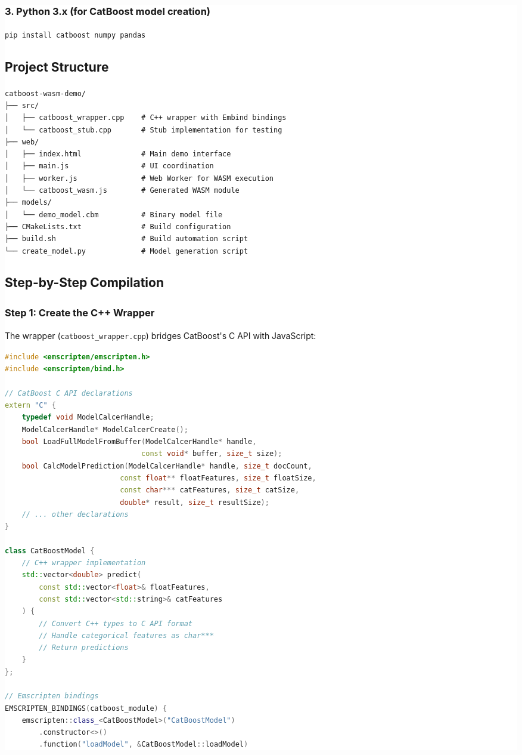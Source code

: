 ### 3. Python 3.x (for CatBoost model creation)
```bash
pip install catboost numpy pandas
```

## Project Structure

```
catboost-wasm-demo/
├── src/
│   ├── catboost_wrapper.cpp    # C++ wrapper with Embind bindings
│   └── catboost_stub.cpp       # Stub implementation for testing
├── web/
│   ├── index.html              # Main demo interface
│   ├── main.js                 # UI coordination
│   ├── worker.js               # Web Worker for WASM execution
│   └── catboost_wasm.js        # Generated WASM module
├── models/
│   └── demo_model.cbm          # Binary model file
├── CMakeLists.txt              # Build configuration
├── build.sh                    # Build automation script
└── create_model.py             # Model generation script
```

## Step-by-Step Compilation

### Step 1: Create the C++ Wrapper

The wrapper (`catboost_wrapper.cpp`) bridges CatBoost's C API with JavaScript:

```cpp
#include <emscripten/emscripten.h>
#include <emscripten/bind.h>

// CatBoost C API declarations
extern "C" {
    typedef void ModelCalcerHandle;
    ModelCalcerHandle* ModelCalcerCreate();
    bool LoadFullModelFromBuffer(ModelCalcerHandle* handle, 
                                const void* buffer, size_t size);
    bool CalcModelPrediction(ModelCalcerHandle* handle, size_t docCount,
                           const float** floatFeatures, size_t floatSize,
                           const char*** catFeatures, size_t catSize,
                           double* result, size_t resultSize);
    // ... other declarations
}

class CatBoostModel {
    // C++ wrapper implementation
    std::vector<double> predict(
        const std::vector<float>& floatFeatures,
        const std::vector<std::string>& catFeatures
    ) {
        // Convert C++ types to C API format
        // Handle categorical features as char***
        // Return predictions
    }
};

// Emscripten bindings
EMSCRIPTEN_BINDINGS(catboost_module) {
    emscripten::class_<CatBoostModel>("CatBoostModel")
        .constructor<>()
        .function("loadModel", &CatBoostModel::loadModel)
```